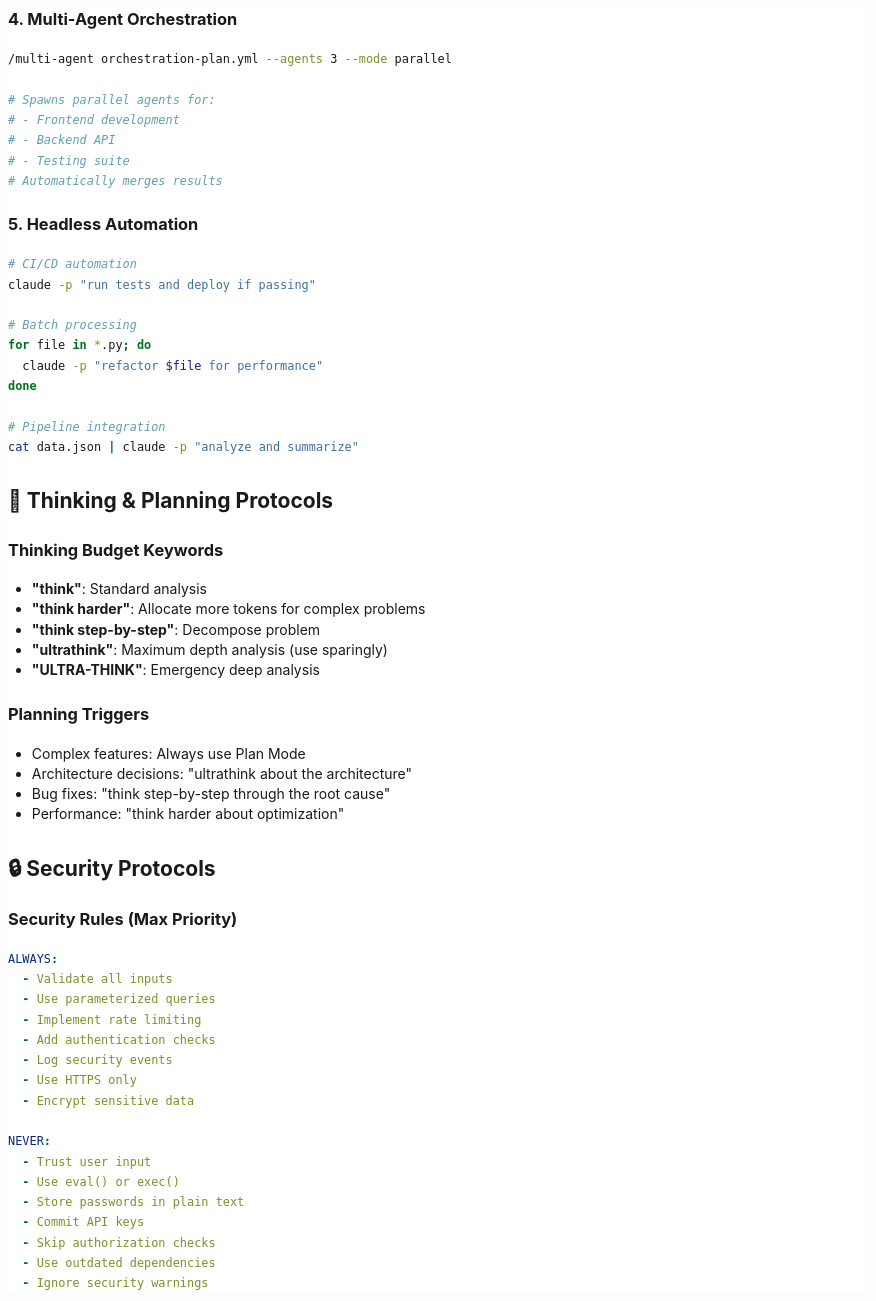 ### 4. Multi-Agent Orchestration
```bash
/multi-agent orchestration-plan.yml --agents 3 --mode parallel

# Spawns parallel agents for:
# - Frontend development
# - Backend API
# - Testing suite
# Automatically merges results
```

### 5. Headless Automation
```bash
# CI/CD automation
claude -p "run tests and deploy if passing"

# Batch processing
for file in *.py; do
  claude -p "refactor $file for performance"
done

# Pipeline integration
cat data.json | claude -p "analyze and summarize"
```

## 🧠 Thinking & Planning Protocols

### Thinking Budget Keywords
- **"think"**: Standard analysis
- **"think harder"**: Allocate more tokens for complex problems
- **"think step-by-step"**: Decompose problem
- **"ultrathink"**: Maximum depth analysis (use sparingly)
- **"ULTRA-THINK"**: Emergency deep analysis

### Planning Triggers
- Complex features: Always use Plan Mode
- Architecture decisions: "ultrathink about the architecture"
- Bug fixes: "think step-by-step through the root cause"
- Performance: "think harder about optimization"

## 🔒 Security Protocols

### Security Rules (Max Priority)
```yaml
ALWAYS:
  - Validate all inputs
  - Use parameterized queries
  - Implement rate limiting
  - Add authentication checks
  - Log security events
  - Use HTTPS only
  - Encrypt sensitive data

NEVER:
  - Trust user input
  - Use eval() or exec()
  - Store passwords in plain text
  - Commit API keys
  - Skip authorization checks
  - Use outdated dependencies
  - Ignore security warnings
```